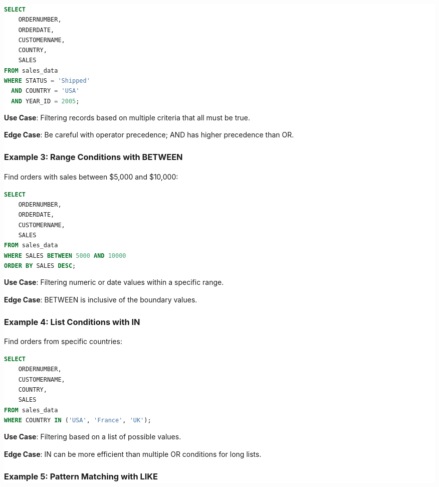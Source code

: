 ```sql
SELECT 
    ORDERNUMBER, 
    ORDERDATE, 
    CUSTOMERNAME, 
    COUNTRY, 
    SALES
FROM sales_data
WHERE STATUS = 'Shipped' 
  AND COUNTRY = 'USA' 
  AND YEAR_ID = 2005;
```

**Use Case**: Filtering records based on multiple criteria that all must be true.

**Edge Case**: Be careful with operator precedence; AND has higher precedence than OR.

### Example 3: Range Conditions with BETWEEN

Find orders with sales between $5,000 and $10,000:

```sql
SELECT 
    ORDERNUMBER, 
    ORDERDATE, 
    CUSTOMERNAME, 
    SALES
FROM sales_data
WHERE SALES BETWEEN 5000 AND 10000
ORDER BY SALES DESC;
```

**Use Case**: Filtering numeric or date values within a specific range.

**Edge Case**: BETWEEN is inclusive of the boundary values.

### Example 4: List Conditions with IN

Find orders from specific countries:

```sql
SELECT 
    ORDERNUMBER, 
    CUSTOMERNAME, 
    COUNTRY, 
    SALES
FROM sales_data
WHERE COUNTRY IN ('USA', 'France', 'UK');
```

**Use Case**: Filtering based on a list of possible values.

**Edge Case**: IN can be more efficient than multiple OR conditions for long lists.

### Example 5: Pattern Matching with LIKE
